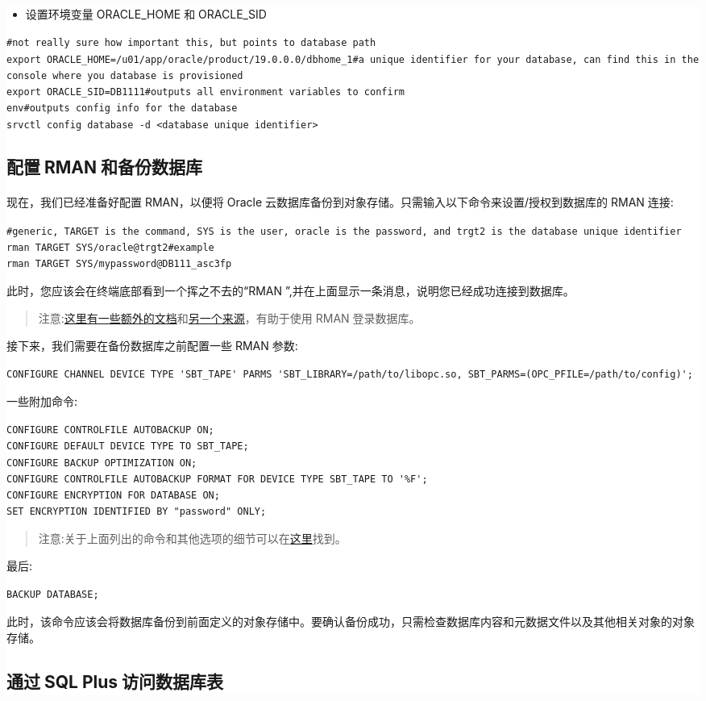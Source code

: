 *   设置环境变量 ORACLE_HOME 和 ORACLE_SID

```
#not really sure how important this, but points to database path
export ORACLE_HOME=/u01/app/oracle/product/19.0.0.0/dbhome_1#a unique identifier for your database, can find this in the console where you database is provisioned
export ORACLE_SID=DB1111#outputs all environment variables to confirm
env#outputs config info for the database
srvctl config database -d <database unique identifier>
```

## 配置 RMAN 和备份数据库

现在，我们已经准备好配置 RMAN，以便将 Oracle 云数据库备份到对象存储。只需输入以下命令来设置/授权到数据库的 RMAN 连接:

```
#generic, TARGET is the command, SYS is the user, oracle is the password, and trgt2 is the database unique identifier 
rman TARGET SYS/oracle@trgt2#example
rman TARGET SYS/mypassword@DB111_asc3fp
```

此时，您应该会在终端底部看到一个挥之不去的“RMAN ”,并在上面显示一条消息，说明您已经成功连接到数据库。

> 注意:[这里有一些额外的文档](https://docs.oracle.com/cd/B10501_01/server.920/a96566/rcmcnctg.htm#445078)和[另一个来源](https://docs.oracle.com/database/121/ADMQS/GUID-7ACCA8DF-537B-4DA9-A7C7-306FBFC9D903.htm#ADMQS12427)，有助于使用 RMAN 登录数据库。

接下来，我们需要在备份数据库之前配置一些 RMAN 参数:

```
CONFIGURE CHANNEL DEVICE TYPE 'SBT_TAPE' PARMS 'SBT_LIBRARY=/path/to/libopc.so, SBT_PARMS=(OPC_PFILE=/path/to/config)';
```

一些附加命令:

```
CONFIGURE CONTROLFILE AUTOBACKUP ON;
CONFIGURE DEFAULT DEVICE TYPE TO SBT_TAPE;
CONFIGURE BACKUP OPTIMIZATION ON;
CONFIGURE CONTROLFILE AUTOBACKUP FORMAT FOR DEVICE TYPE SBT_TAPE TO '%F';
CONFIGURE ENCRYPTION FOR DATABASE ON;
SET ENCRYPTION IDENTIFIED BY "password" ONLY;
```

> 注意:关于上面列出的命令和其他选项的细节可以在[这里](https://docs.oracle.com/cd/B19306_01/backup.102/b14192/setup004.htm)找到。

最后:

```
BACKUP DATABASE;
```

此时，该命令应该会将数据库备份到前面定义的对象存储中。要确认备份成功，只需检查数据库内容和元数据文件以及其他相关对象的对象存储。

## 通过 SQL Plus 访问数据库表
